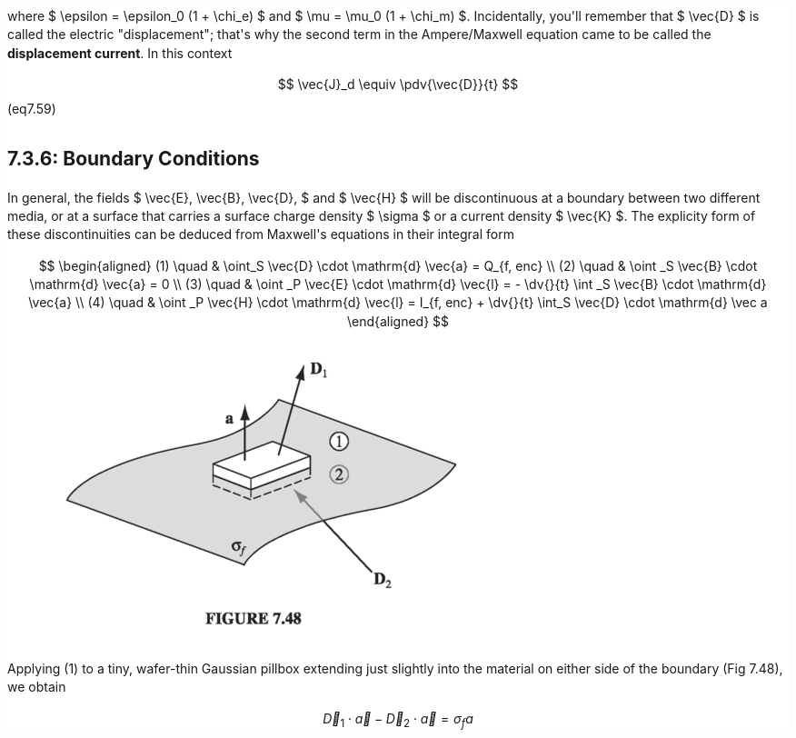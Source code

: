 where $ \epsilon = \epsilon_0 (1 + \chi_e) $ and $ \mu = \mu_0 (1 + \chi_m) $. Incidentally, you'll remember that $ \vec{D} $ is called the electric "displacement"; that's why the second term in the Ampere/Maxwell equation came to be called the __displacement current__. In this context

$$
\vec{J}_d \equiv \pdv{\vec{D}}{t} 
$$ (eq7.59)


## 7.3.6: Boundary Conditions

In general, the fields $ \vec{E}, \vec{B}, \vec{D}, $ and $ \vec{H} $ will be discontinuous at a boundary between two different media, or at a surface that carries a surface charge density $ \sigma $ or a current density $ \vec{K} $. The explicity form of these discontinuities can be deduced from Maxwell's equations in their integral form


$$
\begin{aligned}
(1) \quad & \oint_S \vec{D} \cdot \mathrm{d} \vec{a} = Q_{f, enc} \\
(2) \quad & \oint _S \vec{B} \cdot \mathrm{d} \vec{a} = 0 \\
(3) \quad & \oint _P \vec{E} \cdot \mathrm{d} \vec{l} = - \dv{}{t} \int _S \vec{B} \cdot \mathrm{d} \vec{a} \\
(4) \quad & \oint _P \vec{H} \cdot \mathrm{d} \vec{l} = I_{f, enc} + \dv{}{t} \int_S \vec{D} \cdot \mathrm{d} \vec a
\end{aligned}
$$


![Figure 7.48](../img/7.48.png)

Applying (1) to a tiny, wafer-thin Gaussian pillbox extending just slightly into the material on either side of the boundary (Fig 7.48), we obtain

$$
\vec{D}_1 \cdot \vec{a} - \vec{D}_2 \cdot \vec a = \sigma_f a
$$
